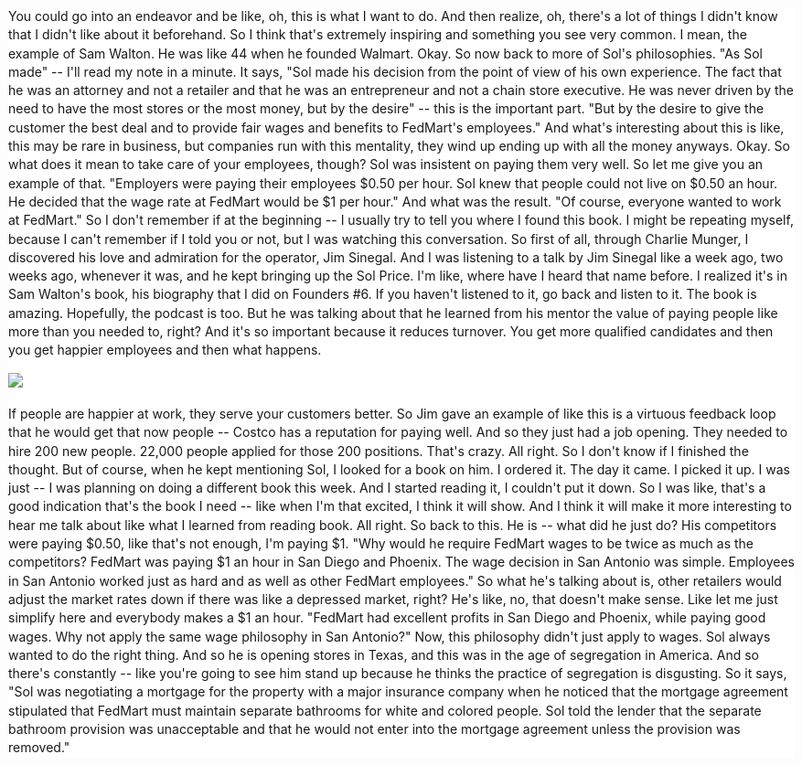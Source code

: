 You could go into an endeavor and be like, oh, this is what I want to do. And then realize, oh, there's a lot of things I didn't know that I didn't like about it beforehand. So I think that's extremely inspiring and something you see very common. I mean, the example of Sam Walton. He was like 44 when he founded Walmart. Okay. So now back to more of Sol's philosophies. "As Sol made" -- I'll read my note in a minute. It says, "Sol made his decision from the point of view of his own experience. The fact that he was an attorney and not a retailer and that he was an entrepreneur and not a chain store executive. He was never driven by the need to have the most stores or the most money, but by the desire" -- this is the important part. "But by the desire to give the customer the best deal and to provide fair wages and benefits to FedMart's employees." And what's interesting about this is like, this may be rare in business, but companies run with this mentality, they wind up ending up with all the money anyways. Okay. So what does it mean to take care of your employees, though? Sol was insistent on paying them very well. So let me give you an example of that. "Employers were paying their employees $0.50 per hour. Sol knew that people could not live on $0.50 an hour. He decided that the wage rate at FedMart would be $1 per hour." And what was the result. "Of course, everyone wanted to work at FedMart." So I don't remember if at the beginning -- I usually try to tell you where I found this book. I might be repeating myself, because I can't remember if I told you or not, but I was watching this conversation. So first of all, through Charlie Munger, I discovered his love and admiration for the operator, Jim Sinegal. And I was listening to a talk by Jim Sinegal like a week ago, two weeks ago, whenever it was, and he kept bringing up the Sol Price. I'm like, where have I heard that name before. I realized it's in Sam Walton's book, his biography that I did on Founders #6. If you haven't listened to it, go back and listen to it. The book is amazing. Hopefully, the podcast is too. But he was talking about that he learned from his mentor the value of paying people like more than you needed to, right? And it's so important because it reduces turnover. You get more qualified candidates and then you get happier employees and then what happens.

![](https://www.foundersnotes.com/static/images/new_icons/chevron-down-alt-thin.svg)

If people are happier at work, they serve your customers better. So Jim gave an example of like this is a virtuous feedback loop that he would get that now people -- Costco has a reputation for paying well. And so they just had a job opening. They needed to hire 200 new people. 22,000 people applied for those 200 positions. That's crazy. All right. So I don't know if I finished the thought. But of course, when he kept mentioning Sol, I looked for a book on him. I ordered it. The day it came. I picked it up. I was just -- I was planning on doing a different book this week. And I started reading it, I couldn't put it down. So I was like, that's a good indication that's the book I need -- like when I'm that excited, I think it will show. And I think it will make it more interesting to hear me talk about like what I learned from reading book. All right. So back to this. He is -- what did he just do? His competitors were paying $0.50, like that's not enough, I'm paying $1. "Why would he require FedMart wages to be twice as much as the competitors? FedMart was paying $1 an hour in San Diego and Phoenix. The wage decision in San Antonio was simple. Employees in San Antonio worked just as hard and as well as other FedMart employees." So what he's talking about is, other retailers would adjust the market rates down if there was like a depressed market, right? He's like, no, that doesn't make sense. Like let me just simplify here and everybody makes a $1 an hour. "FedMart had excellent profits in San Diego and Phoenix, while paying good wages. Why not apply the same wage philosophy in San Antonio?" Now, this philosophy didn't just apply to wages. Sol always wanted to do the right thing. And so he is opening stores in Texas, and this was in the age of segregation in America. And so there's constantly -- like you're going to see him stand up because he thinks the practice of segregation is disgusting. So it says, "Sol was negotiating a mortgage for the property with a major insurance company when he noticed that the mortgage agreement stipulated that FedMart must maintain separate bathrooms for white and colored people. Sol told the lender that the separate bathroom provision was unacceptable and that he would not enter into the mortgage agreement unless the provision was removed."

